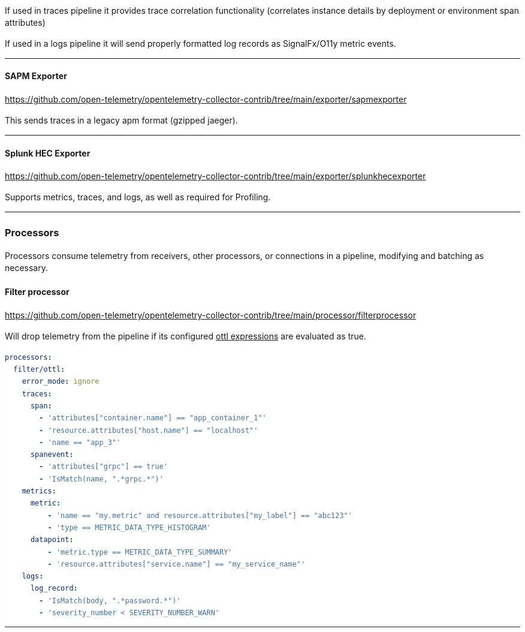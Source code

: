 If used in traces pipeline it provides trace correlation functionality (correlates instance details by deployment or environment span attributes)

If used in a logs pipeline it will send properly formatted log records as SignalFx/O11y metric events.

---

#### SAPM Exporter

https://github.com/open-telemetry/opentelemetry-collector-contrib/tree/main/exporter/sapmexporter

This sends traces in a legacy apm format (gzipped jaeger).

---

#### Splunk HEC Exporter

https://github.com/open-telemetry/opentelemetry-collector-contrib/tree/main/exporter/splunkhecexporter

Supports metrics, traces, and logs, as well as required for Profiling.

---

### Processors

Processors consume telemetry from receivers, other processors, or connections in a pipeline, modifying and batching as necessary.

#### Filter processor

https://github.com/open-telemetry/opentelemetry-collector-contrib/tree/main/processor/filterprocessor

Will drop telemetry from the pipeline if its configured [ottl expressions](https://github.com/open-telemetry/opentelemetry-collector-contrib/blob/main/pkg/ottl/README.md) are evaluated as true.

```yaml
processors:
  filter/ottl:
    error_mode: ignore
    traces:
      span:
        - 'attributes["container.name"] == "app_container_1"'
        - 'resource.attributes["host.name"] == "localhost"'
        - 'name == "app_3"'
      spanevent:
        - 'attributes["grpc"] == true'
        - 'IsMatch(name, ".*grpc.*")'
    metrics:
      metric:
          - 'name == "my.metric" and resource.attributes["my_label"] == "abc123"'
          - 'type == METRIC_DATA_TYPE_HISTOGRAM'
      datapoint:
          - 'metric.type == METRIC_DATA_TYPE_SUMMARY'
          - 'resource.attributes["service.name"] == "my_service_name"'
    logs:
      log_record:
        - 'IsMatch(body, ".*password.*")'
        - 'severity_number < SEVERITY_NUMBER_WARN'
```

---